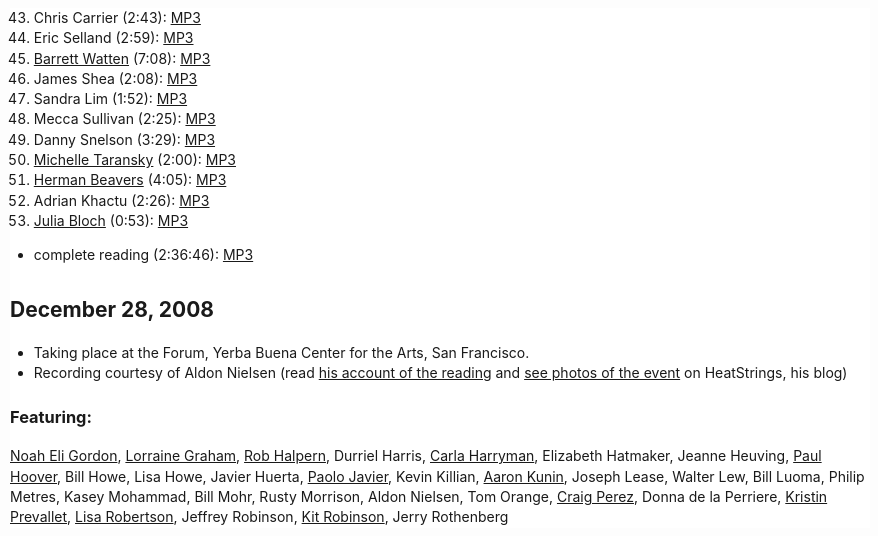 43. Chris Carrier (2:43): [MP3](http://media.sas.upenn.edu/pennsound/groups/MLA-Offsite/2009_On-Site-and-Off-Site_Philadelphia/MLA-Off-Site/MLA-Off-Site-Reading_44_Chris-Carrier_The-Rotunda_Philadelphia_12-29-09.mp3)
44. Eric Selland (2:59): [MP3](http://media.sas.upenn.edu/pennsound/groups/MLA-Offsite/2009_On-Site-and-Off-Site_Philadelphia/MLA-Off-Site/MLA-Off-Site-Reading_45_Eric-Selland_The-Rotunda_Philadelphia_12-29-09.mp3)
45. [Barrett Watten](http://www.writing.upenn.edu/pennsound/x/Watten.php) (7:08): [MP3](http://media.sas.upenn.edu/pennsound/groups/MLA-Offsite/2009_On-Site-and-Off-Site_Philadelphia/MLA-Off-Site/MLA-Off-Site-Reading_46_Barrett-Watten_The-Rotunda_Philadelphia_12-29-09.mp3)
46. James Shea (2:08): [MP3](http://media.sas.upenn.edu/pennsound/groups/MLA-Offsite/2009_On-Site-and-Off-Site_Philadelphia/MLA-Off-Site/MLA-Off-Site-Reading_47_James-Shea_The-Rotunda_Philadelphia_12-29-09.mp3)
47. Sandra Lim (1:52): [MP3](http://media.sas.upenn.edu/pennsound/groups/MLA-Offsite/2009_On-Site-and-Off-Site_Philadelphia/MLA-Off-Site/MLA-Off-Site-Reading_48_Sandra-Lim_The-Rotunda_Philadelphia_12-29-09.mp3)
48. Mecca Sullivan (2:25): [MP3](http://media.sas.upenn.edu/pennsound/groups/MLA-Offsite/2009_On-Site-and-Off-Site_Philadelphia/MLA-Off-Site/MLA-Off-Site-Reading_49_Mecca-Sullivan_The-Rotunda_Philadelphia_12-29-09.mp3)
49. Danny Snelson (3:29): [MP3](http://media.sas.upenn.edu/pennsound/groups/MLA-Offsite/2009_On-Site-and-Off-Site_Philadelphia/MLA-Off-Site/MLA-Off-Site-Reading_50_Danny-Snelson_The-Rotunda_Philadelphia_12-29-09.mp3)
50. [Michelle Taransky](http://writing.upenn.edu/pennsound/x/Taransky.php) (2:00): [MP3](http://media.sas.upenn.edu/pennsound/groups/MLA-Offsite/2009_On-Site-and-Off-Site_Philadelphia/MLA-Off-Site/MLA-Off-Site-Reading_51_Michelle-Taransky_The-Rotunda_Philadelphia_12-29-09.mp3)
51. [Herman Beavers](http://writing.upenn.edu/pennsound/x/Beavers.php) (4:05): [MP3](http://media.sas.upenn.edu/pennsound/groups/MLA-Offsite/2009_On-Site-and-Off-Site_Philadelphia/MLA-Off-Site/MLA-Off-Site-Reading_52_Herman-Beavers_The-Rotunda_Philadelphia_12-29-09.mp3)
52. Adrian Khactu (2:26): [MP3](http://media.sas.upenn.edu/pennsound/groups/MLA-Offsite/2009_On-Site-and-Off-Site_Philadelphia/MLA-Off-Site/MLA-Off-Site-Reading_53_Adrian-Khactu_The-Rotunda_Philadelphia_12-29-09.mp3)
53. [Julia Bloch](http://writing.upenn.edu/pennsound/x/Bloch.php) (0:53): [MP3](http://media.sas.upenn.edu/pennsound/groups/MLA-Offsite/2009_On-Site-and-Off-Site_Philadelphia/MLA-Off-Site/MLA-Off-Site-Reading_54_Julia-Bloch_The-Rotunda_Philadelphia_12-29-09.mp3)

-   complete reading (2:36:46): [MP3](http://media.sas.upenn.edu/pennsound/groups/MLA-Offsite/2009_On-Site-and-Off-Site_Philadelphia/MLA-Off-Site-Reading_The-Rotunda_Philadelphia_12-29-09.mp3)


December 28, 2008
-----------------

-   Taking place at the Forum, Yerba Buena Center for the Arts, San Francisco.
-   Recording courtesy of Aldon Nielsen (read [his account of the reading](http://heatstrings.blogspot.com/2009/01/mla-off-site-reading-2008.html) and [see photos of the event](http://heatstrings.blogspot.com/2009/01/mla-off-site-reading-part-ii.html) on HeatStrings, his blog)

### Featuring:

[Noah Eli Gordon](http://writing.upenn.edu/pennsound/x/Gordon-Noah-Eli.php), [Lorraine Graham](http://writing.upenn.edu/pennsound/x/Graham-K.php), [Rob Halpern](http://writing.upenn.edu/pennsound/x/Halpern.php), Durriel Harris, [Carla Harryman](http://writing.upenn.edu/pennsound/x/Harryman.php),
Elizabeth Hatmaker, Jeanne Heuving, [Paul Hoover](http://writing.upenn.edu/pennsound/x/Hoover.php), Bill Howe, Lisa Howe, Javier Huerta, [Paolo Javier](http://writing.upenn.edu/pennsound/x/Javier.php), Kevin Killian, [Aaron Kunin](http://writing.upenn.edu/pennsound/x/Kunin.php),
Joseph Lease, Walter Lew, Bill Luoma, Philip Metres, Kasey Mohammad, Bill Mohr, Rusty Morrison, Aldon Nielsen, Tom Orange, [Craig Perez](http://writing.upenn.edu/pennsound/x/Perez.php),
Donna de la Perriere, [Kristin Prevallet](http://writing.upenn.edu/pennsound/x/Prevallet.html), [Lisa Robertson](http://www.writing.upenn.edu/pennsound/x/Robertson.php), Jeffrey Robinson, [Kit Robinson](http://writing.upenn.edu/pennsound/x/Robinson.php), Jerry Rothenberg
